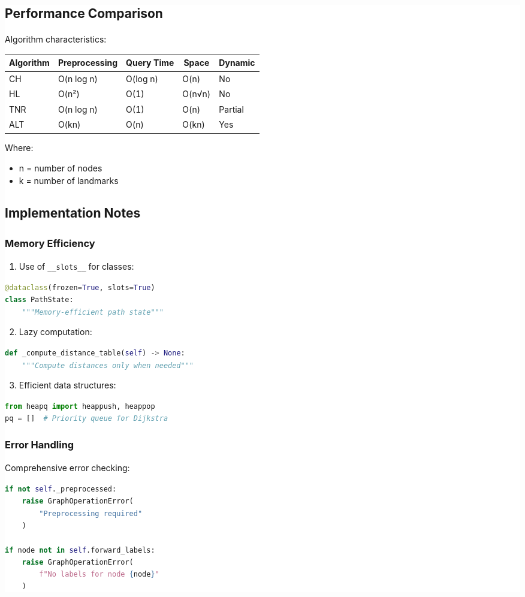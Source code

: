 ## Performance Comparison

Algorithm characteristics:

| Algorithm | Preprocessing | Query Time | Space | Dynamic |
|-----------|--------------|------------|-------|---------|
| CH        | O(n log n)   | O(log n)   | O(n)  | No      |
| HL        | O(n²)        | O(1)       | O(n√n)| No      |
| TNR       | O(n log n)   | O(1)       | O(n)  | Partial |
| ALT       | O(kn)        | O(n)       | O(kn) | Yes     |

Where:
- n = number of nodes
- k = number of landmarks

## Implementation Notes

### Memory Efficiency

1. Use of `__slots__` for classes:
```python
@dataclass(frozen=True, slots=True)
class PathState:
    """Memory-efficient path state"""
```

2. Lazy computation:
```python
def _compute_distance_table(self) -> None:
    """Compute distances only when needed"""
```

3. Efficient data structures:
```python
from heapq import heappush, heappop
pq = []  # Priority queue for Dijkstra
```

### Error Handling

Comprehensive error checking:
```python
if not self._preprocessed:
    raise GraphOperationError(
        "Preprocessing required"
    )

if node not in self.forward_labels:
    raise GraphOperationError(
        f"No labels for node {node}"
    )
```
